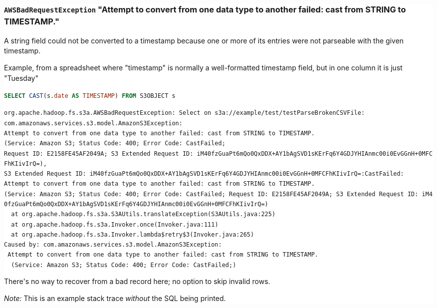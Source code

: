 ###  `AWSBadRequestException` "Attempt to convert from one data type to another failed: cast from STRING to TIMESTAMP."

A string field could not be converted to a timestamp because one or more of its entries were not parseable
with the given timestamp.

Example, from a spreadsheet where "timestamp" is normally a well-formatted timestamp field,
but in one column it is just "Tuesday"

```sql
SELECT CAST(s.date AS TIMESTAMP) FROM S3OBJECT s
```

```
org.apache.hadoop.fs.s3a.AWSBadRequestException: Select on s3a://example/test/testParseBrokenCSVFile:
com.amazonaws.services.s3.model.AmazonS3Exception:
Attempt to convert from one data type to another failed: cast from STRING to TIMESTAMP.
(Service: Amazon S3; Status Code: 400; Error Code: CastFailed;
Request ID: E2158FE45AF2049A; S3 Extended Request ID: iM40fzGuaPt6mQo0QxDDX+AY1bAgSVD1sKErFq6Y4GDJYHIAnmc00i0EvGGnH+0MFCFhKIivIrQ=),
S3 Extended Request ID: iM40fzGuaPt6mQo0QxDDX+AY1bAgSVD1sKErFq6Y4GDJYHIAnmc00i0EvGGnH+0MFCFhKIivIrQ=:CastFailed:
Attempt to convert from one data type to another failed: cast from STRING to TIMESTAMP.
(Service: Amazon S3; Status Code: 400; Error Code: CastFailed; Request ID: E2158FE45AF2049A; S3 Extended Request ID: iM40fzGuaPt6mQo0QxDDX+AY1bAgSVD1sKErFq6Y4GDJYHIAnmc00i0EvGGnH+0MFCFhKIivIrQ=)
  at org.apache.hadoop.fs.s3a.S3AUtils.translateException(S3AUtils.java:225)
  at org.apache.hadoop.fs.s3a.Invoker.once(Invoker.java:111)
  at org.apache.hadoop.fs.s3a.Invoker.lambda$retry$3(Invoker.java:265)
Caused by: com.amazonaws.services.s3.model.AmazonS3Exception:
 Attempt to convert from one data type to another failed: cast from STRING to TIMESTAMP.
  (Service: Amazon S3; Status Code: 400; Error Code: CastFailed;)

```

There's no way to recover from a bad record here; no option to skip invalid
rows.

*Note:* This is an example stack trace *without* the SQL being printed.
